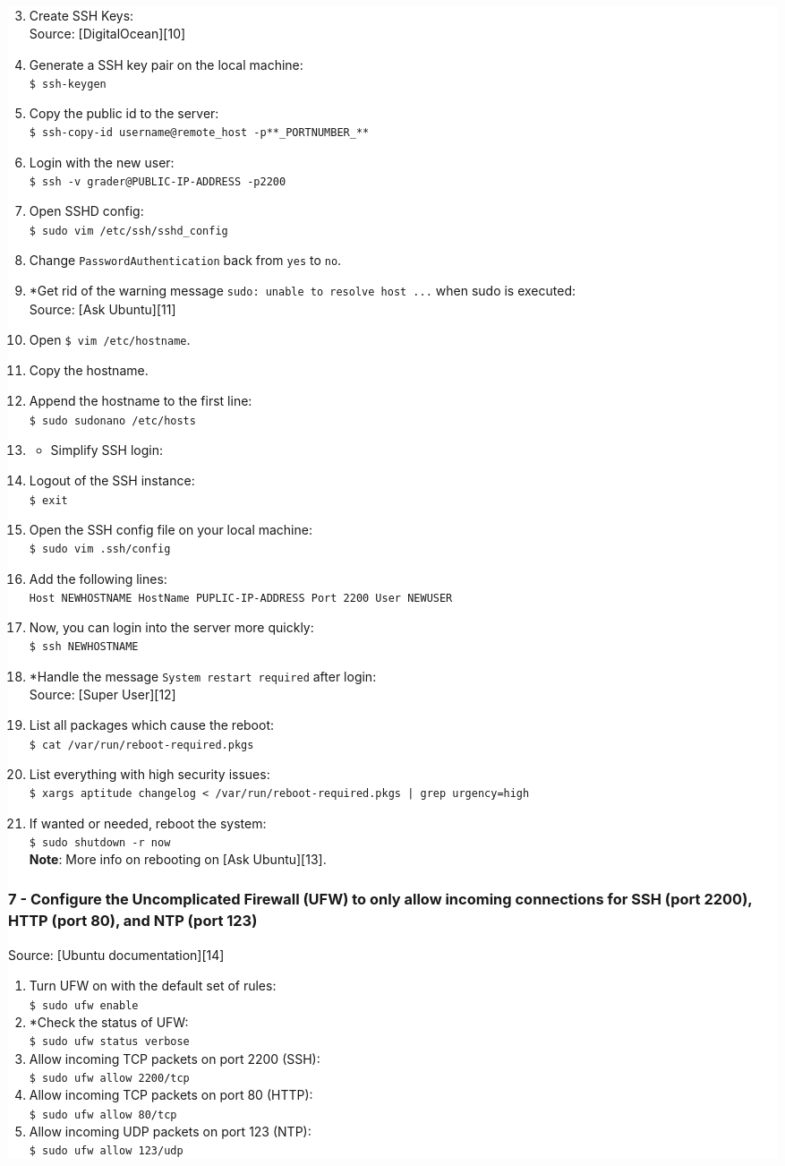 3. Create SSH Keys:  
  Source: [DigitalOcean][10]  

  1. Generate a SSH key pair on the local machine:  
    `$ ssh-keygen`
  2. Copy the public id to the server:  
    `$ ssh-copy-id username@remote_host -p**_PORTNUMBER_**`
  3. Login with the new user:  
    `$ ssh -v grader@PUBLIC-IP-ADDRESS -p2200`
  4. Open SSHD config:  
    `$ sudo vim /etc/ssh/sshd_config`
  5. Change `PasswordAuthentication` back from `yes` to `no`.
4. *Get rid of the warning message `sudo: unable to resolve host ...` when sudo is executed:  
Source: [Ask Ubuntu][11]  

  1. Open `$ vim /etc/hostname`.
  2. Copy the hostname.
  3. Append the hostname to the first line:  
    `$ sudo sudonano /etc/hosts`
5. * Simplify SSH login:  
  1. Logout of the SSH instance:  
    `$ exit`
  2. Open the SSH config file on your local machine:  
    `$ sudo vim .ssh/config`
  3. Add the following lines:  
    ```
    Host NEWHOSTNAME
      HostName PUPLIC-IP-ADDRESS
      Port 2200
      User NEWUSER
    ```
  4. Now, you can login into the server more quickly:  
    `$ ssh NEWHOSTNAME`
6. *Handle the message `System restart required` after login:  
Source: [Super User][12]  

  1. List all packages which cause the reboot:  
    `$ cat /var/run/reboot-required.pkgs`
  2. List everything with high security issues:  
    `$ xargs aptitude changelog < /var/run/reboot-required.pkgs | grep urgency=high`
  3. If wanted or needed, reboot the system:  
    `$ sudo shutdown -r now`  
    **Note**: More info on rebooting on [Ask Ubuntu][13].

### 7 - Configure the Uncomplicated Firewall (UFW) to only allow incoming connections for SSH (port 2200), HTTP (port 80), and NTP (port 123)
Source: [Ubuntu documentation][14]  

1. Turn UFW on with the default set of rules:  
  `$ sudo ufw enable` 
2. *Check the status of UFW:  
  `$ sudo ufw status verbose`
3. Allow incoming TCP packets on port 2200 (SSH):  
  `$ sudo ufw allow 2200/tcp` 
4. Allow incoming TCP packets on port 80 (HTTP):  
  `$ sudo ufw allow 80/tcp` 
5. Allow incoming UDP packets on port 123 (NTP):  
  `$ sudo ufw allow 123/udp`  
